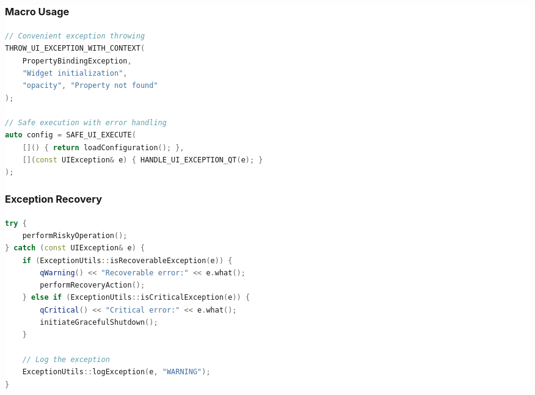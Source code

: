 ### Macro Usage

```cpp
// Convenient exception throwing
THROW_UI_EXCEPTION_WITH_CONTEXT(
    PropertyBindingException,
    "Widget initialization",
    "opacity", "Property not found"
);

// Safe execution with error handling
auto config = SAFE_UI_EXECUTE(
    []() { return loadConfiguration(); },
    [](const UIException& e) { HANDLE_UI_EXCEPTION_QT(e); }
);
```

### Exception Recovery

```cpp
try {
    performRiskyOperation();
} catch (const UIException& e) {
    if (ExceptionUtils::isRecoverableException(e)) {
        qWarning() << "Recoverable error:" << e.what();
        performRecoveryAction();
    } else if (ExceptionUtils::isCriticalException(e)) {
        qCritical() << "Critical error:" << e.what();
        initiateGracefulShutdown();
    }
    
    // Log the exception
    ExceptionUtils::logException(e, "WARNING");
}
```
